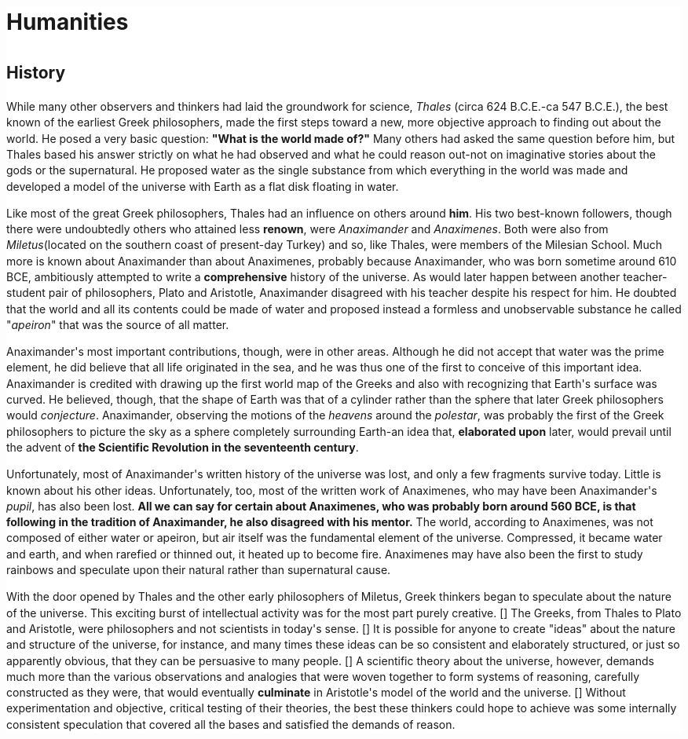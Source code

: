 # Humanities
## History

While many other observers and thinkers had laid the groundwork for science, *Thales* (circa 624 B.C.E.-ca 547 B.C.E.), the best known of the earliest Greek philosophers, made the first steps toward a new, more objective approach to finding out about the world. He posed a very basic question: **"What is the world made of?"** Many others had asked the same question before him, but Thales based his answer strictly on what he had observed and what he could reason out-not on imaginative stories about the gods or the supernatural. He proposed water as the single substance from which everything in the world was made and developed a model of the universe with Earth as a flat disk floating in water.

Like most of the great Greek philosophers, Thales had an influence on others around **him**. His two best-known followers, though there were undoubtedly others who attained less **renown**, were *Anaximander* and *Anaximenes*. Both were also from *Miletus*(located on the southern coast of present-day Turkey) and so, like Thales, were members of the Milesian School. Much more is known about Anaximander than about Anaximenes, probably because Anaximander, who was born sometime around 610 BCE, ambitiously attempted to write a **comprehensive** history of the universe. As would later happen between another teacher-student pair of philosophers, Plato and Aristotle, Anaximander disagreed with his teacher despite his respect for him. He doubted that the world and all its contents could be made of water and proposed instead a formless and unobservable substance he called "*apeiron*" that was the source of all matter.

Anaximander's most important contributions, though, were in other areas. Although he did not accept that water was the prime element, he did believe that all life originated in the sea, and he was thus one of the first to conceive of this important idea. Anaximander is credited with drawing up the first world map of the Greeks and also with recognizing that Earth's surface was curved. He believed, though, that the shape of Earth was that of a cylinder rather than the sphere that later Greek philosophers would *conjecture*. Anaximander, observing the motions of the *heavens* around the *polestar*, was probably the first of the Greek philosophers to picture the sky as a sphere completely surrounding Earth-an idea that, **elaborated upon** later, would prevail until the advent of **the Scientific Revolution in the seventeenth century**. 

Unfortunately, most of Anaximander's written history of the universe was lost, and only a few fragments survive today. Little is known about his other ideas. Unfortunately, too, most of the written work of Anaximenes, who may have been Anaximander's *pupil*, has also been lost. **All we can say for certain about Anaximenes, who was probably born around 560 BCE, is that following in the tradition of Anaximander, he also disagreed with his mentor.** The world, according to Anaximenes, was not composed of either water or apeiron, but air itself was the fundamental element of the universe. Compressed, it became water and earth, and when rarefied or thinned out, it heated up to become fire. Anaximenes may have also been the first to study rainbows and speculate upon their natural rather than supernatural cause.

With the door opened by Thales and the other early philosophers of Miletus, Greek thinkers began to speculate about the nature of the universe. This exciting burst of intellectual activity was for the most part purely creative. [] The Greeks, from Thales to Plato and Aristotle, were philosophers and not scientists in today's sense. [] It is possible for anyone to create "ideas" about the nature and structure of the universe, for instance, and many times these ideas can be so consistent and elaborately structured, or just so apparently obvious, that they can be persuasive to many people. [] A scientific theory about the universe, however, demands much more than the various observations and analogies that were woven together to form systems of reasoning, carefully constructed as they were, that would eventually **culminate** in Aristotle's model of the world and the universe. [] Without experimentation and objective, critical testing of their theories, the best these thinkers could hope to achieve was some internally consistent speculation that covered all the bases and satisfied the demands of reason.

